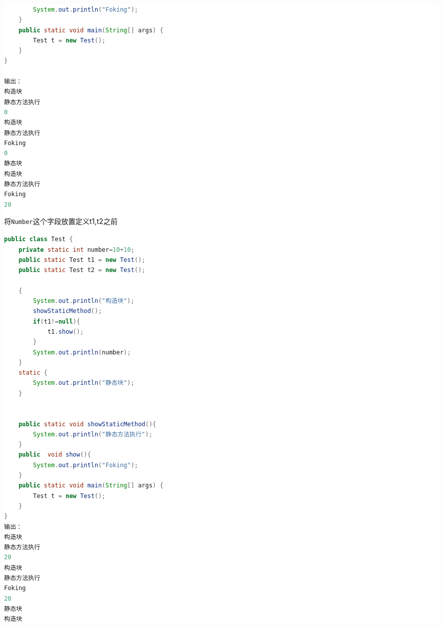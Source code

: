 ```java
        System.out.println("Foking");
    }
    public static void main(String[] args) {
        Test t = new Test();
    }
}

输出：
构造块
静态方法执行
0
构造块
静态方法执行
Foking
0
静态块
构造块
静态方法执行
Foking
20

```

将`Number`这个字段放置定义t1,t2之前

```java
public class Test {
    private static int number=10+10;
    public static Test t1 = new Test();
    public static Test t2 = new Test();

    {
        System.out.println("构造块");
        showStaticMethod();
        if(t1!=null){
            t1.show();
        }
        System.out.println(number);
    }
    static {
        System.out.println("静态块");
    }


    public static void showStaticMethod(){
        System.out.println("静态方法执行");
    }
    public  void show(){
        System.out.println("Foking");
    }
    public static void main(String[] args) {
        Test t = new Test();
    }
}
输出：
构造块
静态方法执行
20
构造块
静态方法执行
Foking
20
静态块
构造块
```